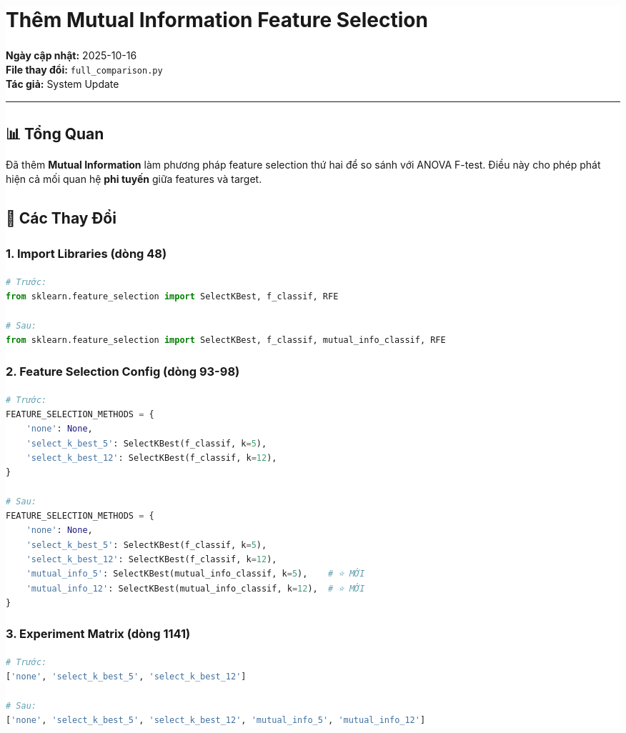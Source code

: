 # Thêm Mutual Information Feature Selection

**Ngày cập nhật:** 2025-10-16  
**File thay đổi:** `full_comparison.py`  
**Tác giả:** System Update

---

## 📊 Tổng Quan

Đã thêm **Mutual Information** làm phương pháp feature selection thứ hai để so sánh với ANOVA F-test. Điều này cho phép phát hiện cả mối quan hệ **phi tuyến** giữa features và target.

## 🔄 Các Thay Đổi

### 1. Import Libraries (dòng 48)
```python
# Trước:
from sklearn.feature_selection import SelectKBest, f_classif, RFE

# Sau:
from sklearn.feature_selection import SelectKBest, f_classif, mutual_info_classif, RFE
```

### 2. Feature Selection Config (dòng 93-98)
```python
# Trước:
FEATURE_SELECTION_METHODS = {
    'none': None,
    'select_k_best_5': SelectKBest(f_classif, k=5),
    'select_k_best_12': SelectKBest(f_classif, k=12),
}

# Sau:
FEATURE_SELECTION_METHODS = {
    'none': None,
    'select_k_best_5': SelectKBest(f_classif, k=5),
    'select_k_best_12': SelectKBest(f_classif, k=12),
    'mutual_info_5': SelectKBest(mutual_info_classif, k=5),    # ⭐ MỚI
    'mutual_info_12': SelectKBest(mutual_info_classif, k=12),  # ⭐ MỚI
}
```

### 3. Experiment Matrix (dòng 1141)
```python
# Trước:
['none', 'select_k_best_5', 'select_k_best_12']

# Sau:
['none', 'select_k_best_5', 'select_k_best_12', 'mutual_info_5', 'mutual_info_12']
```
